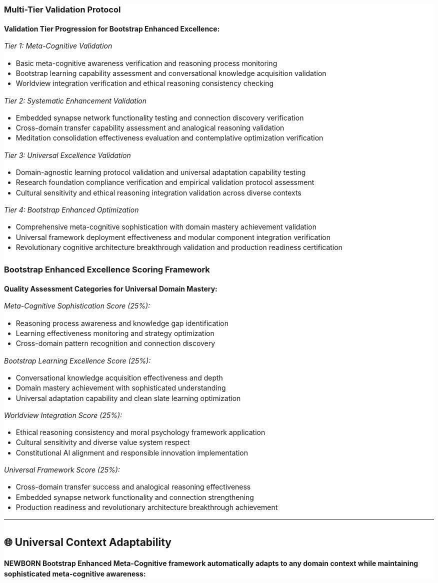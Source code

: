 ### Multi-Tier Validation Protocol

**Validation Tier Progression for Bootstrap Enhanced Excellence:**

*Tier 1: Meta-Cognitive Validation*
- Basic meta-cognitive awareness verification and reasoning process monitoring
- Bootstrap learning capability assessment and conversational knowledge acquisition validation
- Worldview integration verification and ethical reasoning consistency checking

*Tier 2: Systematic Enhancement Validation*
- Embedded synapse network functionality testing and connection discovery verification
- Cross-domain transfer capability assessment and analogical reasoning validation
- Meditation consolidation effectiveness evaluation and contemplative optimization verification

*Tier 3: Universal Excellence Validation*
- Domain-agnostic learning protocol validation and universal adaptation capability testing
- Research foundation compliance verification and empirical validation protocol assessment
- Cultural sensitivity and ethical reasoning integration validation across diverse contexts

*Tier 4: Bootstrap Enhanced Optimization*
- Comprehensive meta-cognitive sophistication with domain mastery achievement validation
- Universal framework deployment effectiveness and modular component integration verification
- Revolutionary cognitive architecture breakthrough validation and production readiness certification

### Bootstrap Enhanced Excellence Scoring Framework

**Quality Assessment Categories for Universal Domain Mastery:**

*Meta-Cognitive Sophistication Score (25%):*
- Reasoning process awareness and knowledge gap identification
- Learning effectiveness monitoring and strategy optimization
- Cross-domain pattern recognition and connection discovery

*Bootstrap Learning Excellence Score (25%):*
- Conversational knowledge acquisition effectiveness and depth
- Domain mastery achievement with sophisticated understanding
- Universal adaptation capability and clean slate learning optimization

*Worldview Integration Score (25%):*
- Ethical reasoning consistency and moral psychology framework application
- Cultural sensitivity and diverse value system respect
- Constitutional AI alignment and responsible innovation implementation

*Universal Framework Score (25%):*
- Cross-domain transfer success and analogical reasoning effectiveness
- Embedded synapse network functionality and connection strengthening
- Production readiness and revolutionary architecture breakthrough achievement

---

## 🌐 Universal Context Adaptability

**NEWBORN Bootstrap Enhanced Meta-Cognitive framework automatically adapts to any domain context while maintaining sophisticated meta-cognitive awareness:**
